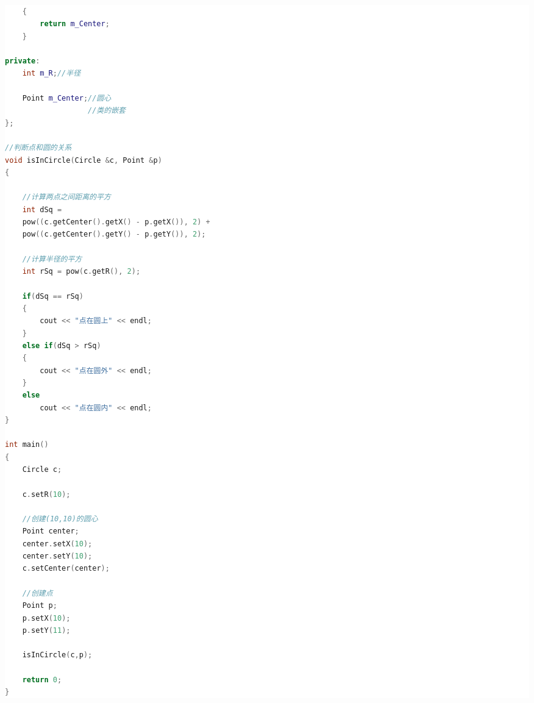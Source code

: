 ```c++
    {
        return m_Center;
    }

private:
    int m_R;//半径
    
    Point m_Center;//圆心
                   //类的嵌套
};

//判断点和圆的关系
void isInCircle(Circle &c, Point &p)
{
     
    //计算两点之间距离的平方
    int dSq =
    pow((c.getCenter().getX() - p.getX()), 2) + 
    pow((c.getCenter().getY() - p.getY()), 2);

    //计算半径的平方
    int rSq = pow(c.getR(), 2);

    if(dSq == rSq)
    {
        cout << "点在圆上" << endl;
    }
    else if(dSq > rSq)
    {
        cout << "点在圆外" << endl;
    }
    else
        cout << "点在圆内" << endl;    
}

int main()
{
    Circle c;
    
    c.setR(10);
    
    //创建(10,10)的圆心
    Point center;
    center.setX(10);
    center.setY(10);
    c.setCenter(center);

    //创建点
    Point p;
    p.setX(10);
    p.setY(11);

    isInCircle(c,p);

    return 0;
}
```
